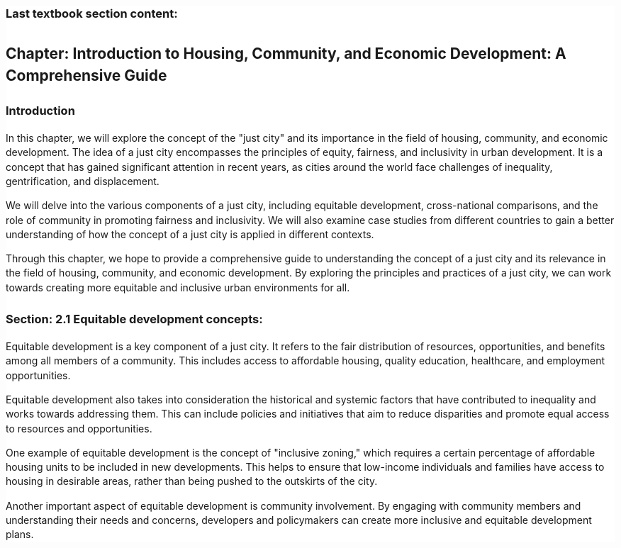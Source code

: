 

### Last textbook section content:



## Chapter: Introduction to Housing, Community, and Economic Development: A Comprehensive Guide



### Introduction



In this chapter, we will explore the concept of the "just city" and its importance in the field of housing, community, and economic development. The idea of a just city encompasses the principles of equity, fairness, and inclusivity in urban development. It is a concept that has gained significant attention in recent years, as cities around the world face challenges of inequality, gentrification, and displacement.



We will delve into the various components of a just city, including equitable development, cross-national comparisons, and the role of community in promoting fairness and inclusivity. We will also examine case studies from different countries to gain a better understanding of how the concept of a just city is applied in different contexts.



Through this chapter, we hope to provide a comprehensive guide to understanding the concept of a just city and its relevance in the field of housing, community, and economic development. By exploring the principles and practices of a just city, we can work towards creating more equitable and inclusive urban environments for all.



### Section: 2.1 Equitable development concepts:



Equitable development is a key component of a just city. It refers to the fair distribution of resources, opportunities, and benefits among all members of a community. This includes access to affordable housing, quality education, healthcare, and employment opportunities.



Equitable development also takes into consideration the historical and systemic factors that have contributed to inequality and works towards addressing them. This can include policies and initiatives that aim to reduce disparities and promote equal access to resources and opportunities.



One example of equitable development is the concept of "inclusive zoning," which requires a certain percentage of affordable housing units to be included in new developments. This helps to ensure that low-income individuals and families have access to housing in desirable areas, rather than being pushed to the outskirts of the city.



Another important aspect of equitable development is community involvement. By engaging with community members and understanding their needs and concerns, developers and policymakers can create more inclusive and equitable development plans.
